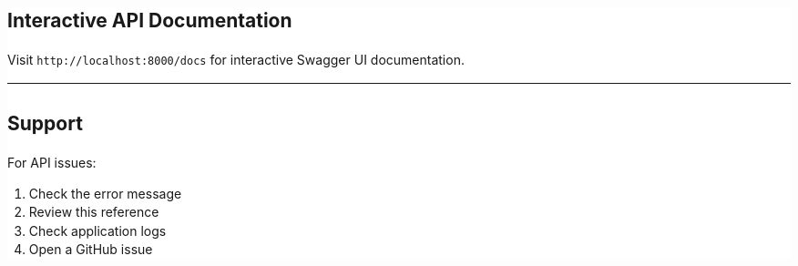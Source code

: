 
## Interactive API Documentation

Visit `http://localhost:8000/docs` for interactive Swagger UI documentation.

---

## Support

For API issues:
1. Check the error message
2. Review this reference
3. Check application logs
4. Open a GitHub issue

